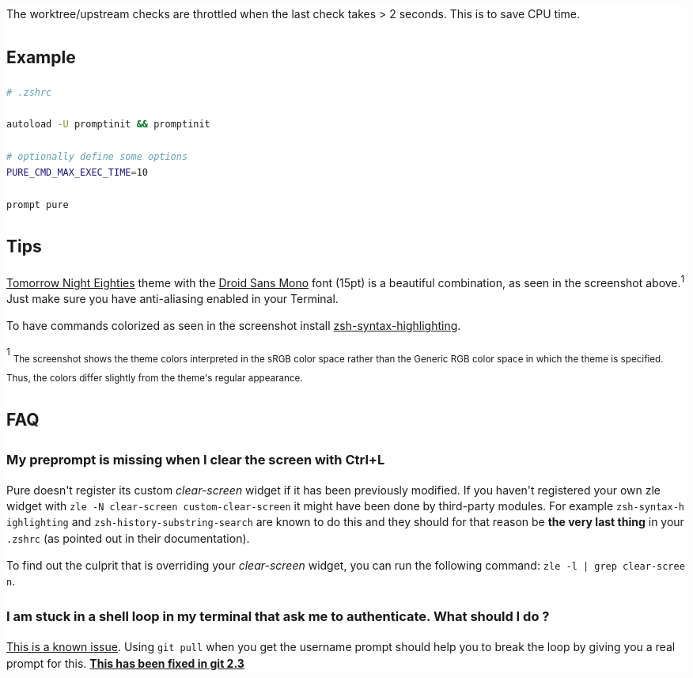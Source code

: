 The worktree/upstream checks are throttled when the last check takes > 2 seconds. This is to save CPU time.

## Example

```sh
# .zshrc

autoload -U promptinit && promptinit

# optionally define some options
PURE_CMD_MAX_EXEC_TIME=10

prompt pure
```


## Tips

[Tomorrow Night Eighties](https://github.com/chriskempson/tomorrow-theme) theme with the [Droid Sans Mono](http://www.google.com/webfonts/specimen/Droid+Sans+Mono) font (15pt) is a beautiful combination, as seen in the screenshot above.<sup>1</sup> Just make sure you have anti-aliasing enabled in your Terminal.

To have commands colorized as seen in the screenshot install [zsh-syntax-highlighting](https://github.com/zsh-users/zsh-syntax-highlighting).

<sup>1</sup> <sub>The screenshot shows the theme colors interpreted in the sRGB color space rather than the Generic RGB color space in which the theme is specified. Thus, the colors differ slightly from the theme's regular appearance.</sub>


## FAQ

### My preprompt is missing when I clear the screen with Ctrl+L

Pure doesn't register its custom *clear-screen* widget if it has been previously modified. If you haven't registered your own zle widget with `zle -N clear-screen custom-clear-screen` it might have been done by third-party modules. For example `zsh-syntax-highlighting` and `zsh-history-substring-search` are known to do this and they should for that reason be **the very last thing** in your `.zshrc` (as pointed out in their documentation).

To find out the culprit that is overriding your *clear-screen* widget, you can run the following command: `zle -l | grep clear-screen`.

### I am stuck in a shell loop in my terminal that ask me to authenticate. What should I do ?

[This is a known issue](https://github.com/sindresorhus/pure/issues/76).
Using `git pull` when you get the username prompt should help you to break the loop by giving you a real prompt for this. **[This has been fixed in git 2.3](https://github.com/sindresorhus/pure/commit/f43ab97e1cf4a276b7a6e33eac055ee16610be15)**
